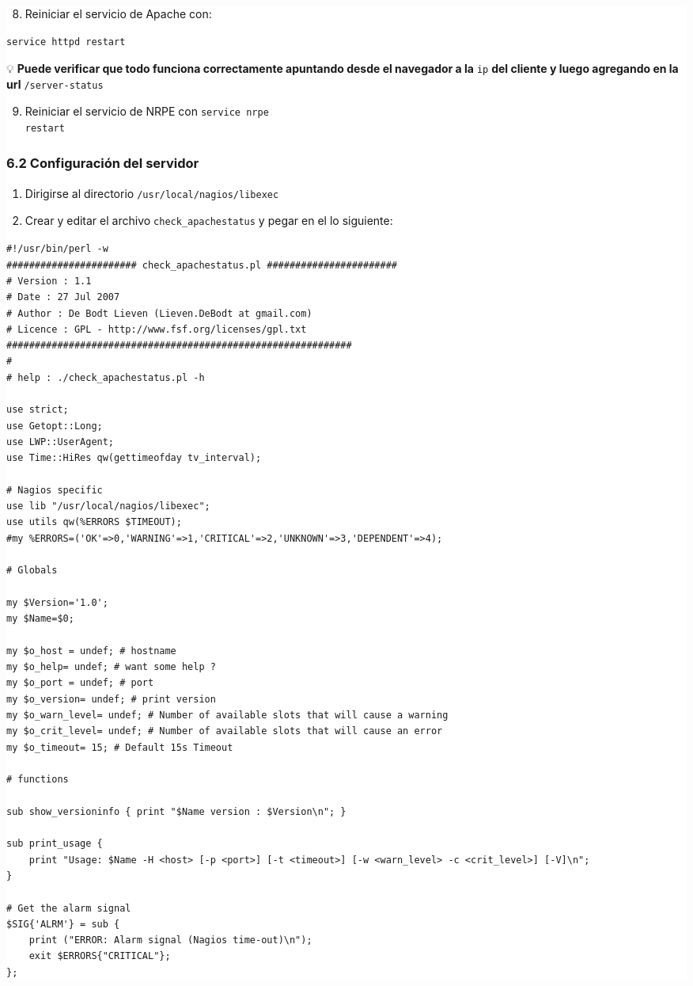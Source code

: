 8. Reiniciar el servicio de Apache con:

<code>service httpd restart</code>

💡 **Puede verificar que todo funciona correctamente apuntando desde el navegador a la** <code>ip</code> **del cliente y luego agregando en
la url** <code>/server-status</code>

9. Reiniciar el servicio de NRPE con <code>service nrpe restart</code>


<a name="62-confser"></a>
### 6.2 Configuración del servidor

1. Dirigirse al directorio <code>/usr/local/nagios/libexec</code>

2. Crear y editar el archivo <code>check_apachestatus</code> y pegar en el lo siguiente:


```
#!/usr/bin/perl -w
####################### check_apachestatus.pl #######################
# Version : 1.1
# Date : 27 Jul 2007
# Author : De Bodt Lieven (Lieven.DeBodt at gmail.com)
# Licence : GPL - http://www.fsf.org/licenses/gpl.txt
#############################################################
#
# help : ./check_apachestatus.pl -h

use strict;
use Getopt::Long;
use LWP::UserAgent;
use Time::HiRes qw(gettimeofday tv_interval);

# Nagios specific
use lib "/usr/local/nagios/libexec";
use utils qw(%ERRORS $TIMEOUT);
#my %ERRORS=('OK'=>0,'WARNING'=>1,'CRITICAL'=>2,'UNKNOWN'=>3,'DEPENDENT'=>4);

# Globals
    
my $Version='1.0';
my $Name=$0;

my $o_host = undef; # hostname
my $o_help= undef; # want some help ?
my $o_port = undef; # port
my $o_version= undef; # print version
my $o_warn_level= undef; # Number of available slots that will cause a warning
my $o_crit_level= undef; # Number of available slots that will cause an error
my $o_timeout= 15; # Default 15s Timeout

# functions

sub show_versioninfo { print "$Name version : $Version\n"; }

sub print_usage {
    print "Usage: $Name -H <host> [-p <port>] [-t <timeout>] [-w <warn_level> -c <crit_level>] [-V]\n";
}

# Get the alarm signal
$SIG{'ALRM'} = sub {
    print ("ERROR: Alarm signal (Nagios time-out)\n");
    exit $ERRORS{"CRITICAL"};
};
```